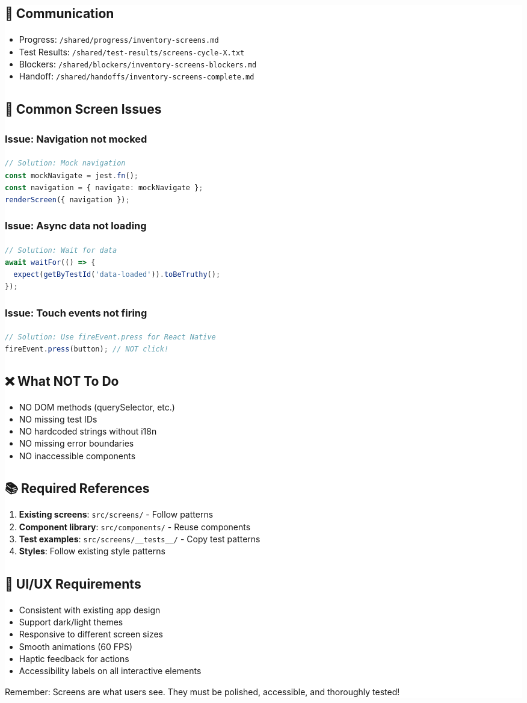 ## 🔄 Communication
- Progress: `/shared/progress/inventory-screens.md`
- Test Results: `/shared/test-results/screens-cycle-X.txt`
- Blockers: `/shared/blockers/inventory-screens-blockers.md`
- Handoff: `/shared/handoffs/inventory-screens-complete.md`

## 🚨 Common Screen Issues

### Issue: Navigation not mocked
```typescript
// Solution: Mock navigation
const mockNavigate = jest.fn();
const navigation = { navigate: mockNavigate };
renderScreen({ navigation });
```

### Issue: Async data not loading
```typescript
// Solution: Wait for data
await waitFor(() => {
  expect(getByTestId('data-loaded')).toBeTruthy();
});
```

### Issue: Touch events not firing
```typescript
// Solution: Use fireEvent.press for React Native
fireEvent.press(button); // NOT click!
```

## ❌ What NOT To Do
- NO DOM methods (querySelector, etc.)
- NO missing test IDs
- NO hardcoded strings without i18n
- NO missing error boundaries
- NO inaccessible components

## 📚 Required References
1. **Existing screens**: `src/screens/` - Follow patterns
2. **Component library**: `src/components/` - Reuse components
3. **Test examples**: `src/screens/__tests__/` - Copy test patterns
4. **Styles**: Follow existing style patterns

## 🎨 UI/UX Requirements
- Consistent with existing app design
- Support dark/light themes
- Responsive to different screen sizes
- Smooth animations (60 FPS)
- Haptic feedback for actions
- Accessibility labels on all interactive elements

Remember: Screens are what users see. They must be polished, accessible, and thoroughly tested!